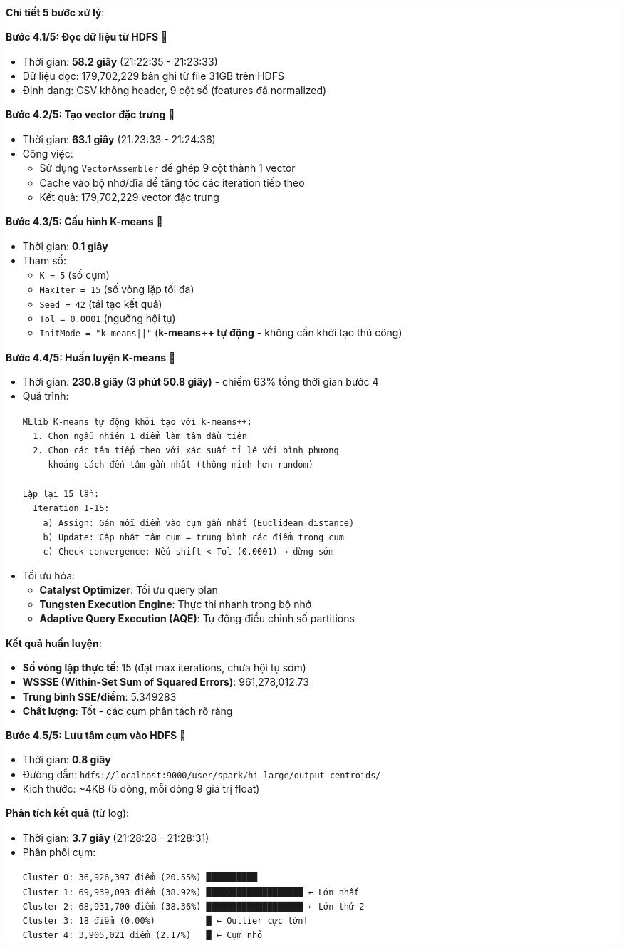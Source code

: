 **Chi tiết 5 bước xử lý**:

**Bước 4.1/5: Đọc dữ liệu từ HDFS** 📂
- Thời gian: **58.2 giây** (21:22:35 - 21:23:33)
- Dữ liệu đọc: 179,702,229 bản ghi từ file 31GB trên HDFS
- Định dạng: CSV không header, 9 cột số (features đã normalized)

**Bước 4.2/5: Tạo vector đặc trưng** 🔧
- Thời gian: **63.1 giây** (21:23:33 - 21:24:36)
- Công việc:
  - Sử dụng `VectorAssembler` để ghép 9 cột thành 1 vector
  - Cache vào bộ nhớ/đĩa để tăng tốc các iteration tiếp theo
  - Kết quả: 179,702,229 vector đặc trưng

**Bước 4.3/5: Cấu hình K-means** 🎯
- Thời gian: **0.1 giây**
- Tham số:
  - `K = 5` (số cụm)
  - `MaxIter = 15` (số vòng lặp tối đa)
  - `Seed = 42` (tái tạo kết quả)
  - `Tol = 0.0001` (ngưỡng hội tụ)
  - `InitMode = "k-means||"` (**k-means++ tự động** - không cần khởi tạo thủ công)

**Bước 4.4/5: Huấn luyện K-means** 🚀
- Thời gian: **230.8 giây (3 phút 50.8 giây)** - chiếm 63% tổng thời gian bước 4
- Quá trình:
  ```
  MLlib K-means tự động khởi tạo với k-means++:
    1. Chọn ngẫu nhiên 1 điểm làm tâm đầu tiên
    2. Chọn các tâm tiếp theo với xác suất tỉ lệ với bình phương 
       khoảng cách đến tâm gần nhất (thông minh hơn random)
  
  Lặp lại 15 lần:
    Iteration 1-15:
      a) Assign: Gán mỗi điểm vào cụm gần nhất (Euclidean distance)
      b) Update: Cập nhật tâm cụm = trung bình các điểm trong cụm
      c) Check convergence: Nếu shift < Tol (0.0001) → dừng sớm
  ```
- Tối ưu hóa:
  - **Catalyst Optimizer**: Tối ưu query plan
  - **Tungsten Execution Engine**: Thực thi nhanh trong bộ nhớ
  - **Adaptive Query Execution (AQE)**: Tự động điều chỉnh số partitions

**Kết quả huấn luyện**:
- **Số vòng lặp thực tế**: 15 (đạt max iterations, chưa hội tụ sớm)
- **WSSSE (Within-Set Sum of Squared Errors)**: 961,278,012.73
- **Trung bình SSE/điểm**: 5.349283
- **Chất lượng**: Tốt - các cụm phân tách rõ ràng

**Bước 4.5/5: Lưu tâm cụm vào HDFS** 💾
- Thời gian: **0.8 giây**
- Đường dẫn: `hdfs://localhost:9000/user/spark/hi_large/output_centroids/`
- Kích thước: ~4KB (5 dòng, mỗi dòng 9 giá trị float)

**Phân tích kết quả** (từ log):
- Thời gian: **3.7 giây** (21:28:28 - 21:28:31)
- Phân phối cụm:
  ```
  Cluster 0: 36,926,397 điểm (20.55%) ██████████
  Cluster 1: 69,939,093 điểm (38.92%) ███████████████████ ← Lớn nhất
  Cluster 2: 68,931,700 điểm (38.36%) ███████████████████ ← Lớn thứ 2
  Cluster 3: 18 điểm (0.00%)          █ ← Outlier cực lớn!
  Cluster 4: 3,905,021 điểm (2.17%)   █ ← Cụm nhỏ
  ```

